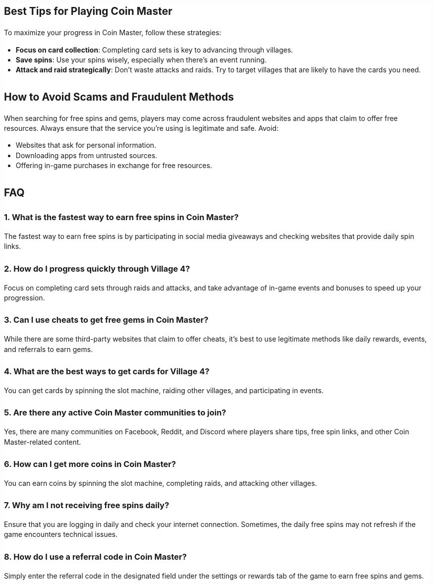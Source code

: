 ## Best Tips for Playing Coin Master
To maximize your progress in Coin Master, follow these strategies:
- **Focus on card collection**: Completing card sets is key to advancing through villages.
- **Save spins**: Use your spins wisely, especially when there’s an event running.
- **Attack and raid strategically**: Don’t waste attacks and raids. Try to target villages that are likely to have the cards you need.

## How to Avoid Scams and Fraudulent Methods
When searching for free spins and gems, players may come across fraudulent websites and apps that claim to offer free resources. Always ensure that the service you’re using is legitimate and safe. Avoid:
- Websites that ask for personal information.
- Downloading apps from untrusted sources.
- Offering in-game purchases in exchange for free resources.

## FAQ

### 1. What is the fastest way to earn free spins in Coin Master?
The fastest way to earn free spins is by participating in social media giveaways and checking websites that provide daily spin links.

### 2. How do I progress quickly through Village 4?
Focus on completing card sets through raids and attacks, and take advantage of in-game events and bonuses to speed up your progression.

### 3. Can I use cheats to get free gems in Coin Master?
While there are some third-party websites that claim to offer cheats, it’s best to use legitimate methods like daily rewards, events, and referrals to earn gems.

### 4. What are the best ways to get cards for Village 4?
You can get cards by spinning the slot machine, raiding other villages, and participating in events.

### 5. Are there any active Coin Master communities to join?
Yes, there are many communities on Facebook, Reddit, and Discord where players share tips, free spin links, and other Coin Master-related content.

### 6. How can I get more coins in Coin Master?
You can earn coins by spinning the slot machine, completing raids, and attacking other villages.

### 7. Why am I not receiving free spins daily?
Ensure that you are logging in daily and check your internet connection. Sometimes, the daily free spins may not refresh if the game encounters technical issues.

### 8. How do I use a referral code in Coin Master?
Simply enter the referral code in the designated field under the settings or rewards tab of the game to earn free spins and gems.
